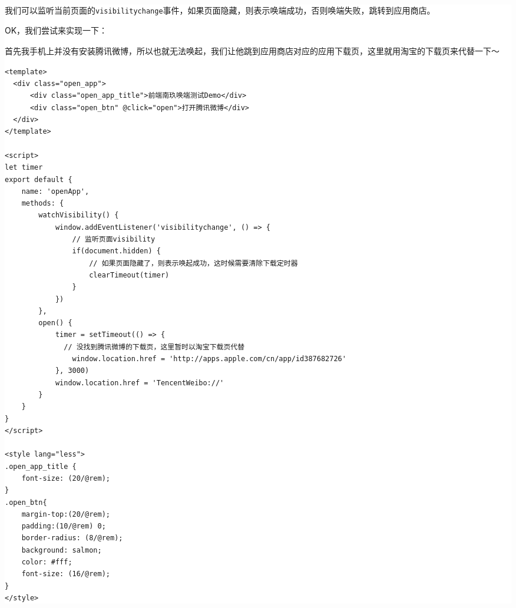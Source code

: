 我们可以监听当前页面的`visibilitychange`事件，如果页面隐藏，则表示唤端成功，否则唤端失败，跳转到应用商店。

OK，我们尝试来实现一下：

首先我手机上并没有安装腾讯微博，所以也就无法唤起，我们让他跳到应用商店对应的应用下载页，这里就用淘宝的下载页来代替一下～

```
<template>
  <div class="open_app">
      <div class="open_app_title">前端南玖唤端测试Demo</div>
      <div class="open_btn" @click="open">打开腾讯微博</div>
  </div>
</template>

<script>
let timer
export default {
    name: 'openApp',
    methods: {
        watchVisibility() {
            window.addEventListener('visibilitychange', () => {
                // 监听页面visibility
                if(document.hidden) {
                    // 如果页面隐藏了，则表示唤起成功，这时候需要清除下载定时器
                    clearTimeout(timer)
                }
            })
        },
        open() {
            timer = setTimeout(() => {
              // 没找到腾讯微博的下载页，这里暂时以淘宝下载页代替
                window.location.href = 'http://apps.apple.com/cn/app/id387682726'
            }, 3000)
            window.location.href = 'TencentWeibo://'
        }
    }
}
</script>

<style lang="less">
.open_app_title {
    font-size: (20/@rem);
}
.open_btn{
    margin-top:(20/@rem);
    padding:(10/@rem) 0;
    border-radius: (8/@rem);
    background: salmon;
    color: #fff;
    font-size: (16/@rem);
}
</style>
```
